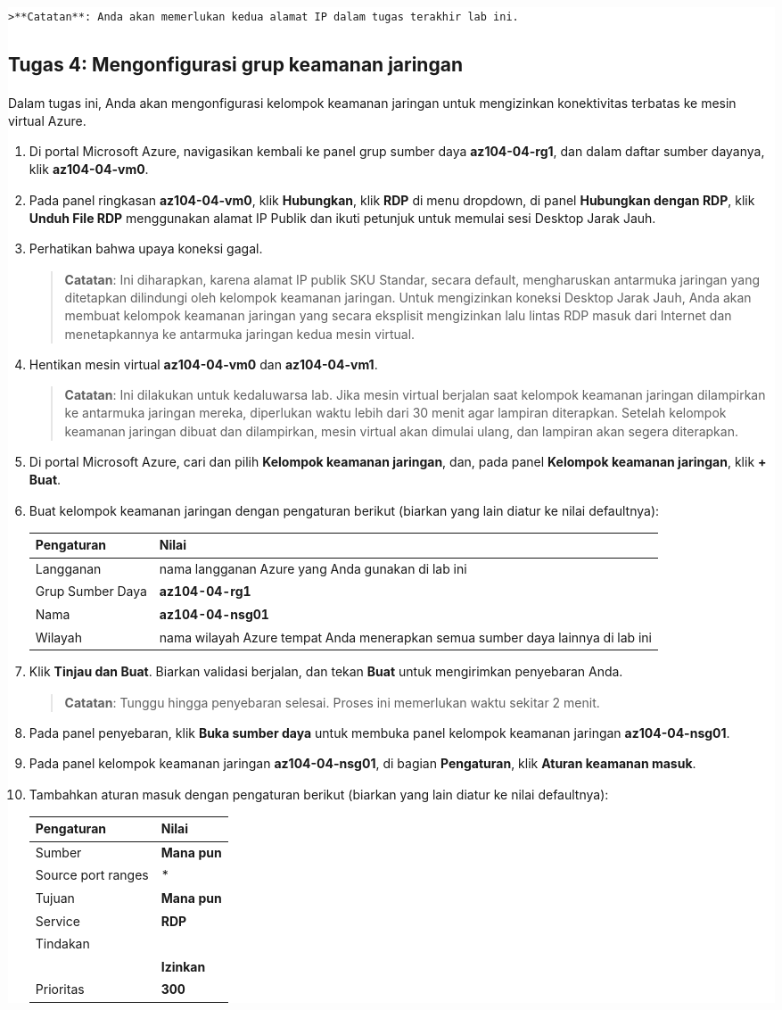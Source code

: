     >**Catatan**: Anda akan memerlukan kedua alamat IP dalam tugas terakhir lab ini.

## Tugas 4: Mengonfigurasi grup keamanan jaringan

Dalam tugas ini, Anda akan mengonfigurasi kelompok keamanan jaringan untuk mengizinkan konektivitas terbatas ke mesin virtual Azure.

1. Di portal Microsoft Azure, navigasikan kembali ke panel grup sumber daya **az104-04-rg1**, dan dalam daftar sumber dayanya, klik **az104-04-vm0**.

1. Pada panel ringkasan **az104-04-vm0**, klik **Hubungkan**, klik **RDP** di menu dropdown, di panel **Hubungkan dengan RDP**, klik **Unduh File RDP** menggunakan alamat IP Publik dan ikuti petunjuk untuk memulai sesi Desktop Jarak Jauh.

1. Perhatikan bahwa upaya koneksi gagal.

    >**Catatan**: Ini diharapkan, karena alamat IP publik SKU Standar, secara default, mengharuskan antarmuka jaringan yang ditetapkan dilindungi oleh kelompok keamanan jaringan. Untuk mengizinkan koneksi Desktop Jarak Jauh, Anda akan membuat kelompok keamanan jaringan yang secara eksplisit mengizinkan lalu lintas RDP masuk dari Internet dan menetapkannya ke antarmuka jaringan kedua mesin virtual.

1. Hentikan mesin virtual **az104-04-vm0** dan **az104-04-vm1**.

    >**Catatan**: Ini dilakukan untuk kedaluwarsa lab. Jika mesin virtual berjalan saat kelompok keamanan jaringan dilampirkan ke antarmuka jaringan mereka, diperlukan waktu lebih dari 30 menit agar lampiran diterapkan. Setelah kelompok keamanan jaringan dibuat dan dilampirkan, mesin virtual akan dimulai ulang, dan lampiran akan segera diterapkan.

1. Di portal Microsoft Azure, cari dan pilih **Kelompok keamanan jaringan**, dan, pada panel **Kelompok keamanan jaringan**, klik **+ Buat**.

1. Buat kelompok keamanan jaringan dengan pengaturan berikut (biarkan yang lain diatur ke nilai defaultnya):

    | Pengaturan | Nilai |
    | --- | --- |
    | Langganan | nama langganan Azure yang Anda gunakan di lab ini |
    | Grup Sumber Daya | **az104-04-rg1** |
    | Nama | **az104-04-nsg01** |
    | Wilayah | nama wilayah Azure tempat Anda menerapkan semua sumber daya lainnya di lab ini |

1. Klik **Tinjau dan Buat**. Biarkan validasi berjalan, dan tekan **Buat** untuk mengirimkan penyebaran Anda.

    >**Catatan**: Tunggu hingga penyebaran selesai. Proses ini memerlukan waktu sekitar 2 menit.

1. Pada panel penyebaran, klik **Buka sumber daya** untuk membuka panel kelompok keamanan jaringan **az104-04-nsg01**.

1. Pada panel kelompok keamanan jaringan **az104-04-nsg01**, di bagian **Pengaturan**, klik **Aturan keamanan masuk**.

1. Tambahkan aturan masuk dengan pengaturan berikut (biarkan yang lain diatur ke nilai defaultnya):

    | Pengaturan | Nilai |
    | --- | --- |
    | Sumber | **Mana pun** |
    | Source port ranges | * |
    | Tujuan | **Mana pun** |
    | Service | **RDP** |
    | Tindakan
           | **Izinkan** |
    | Prioritas | **300** |